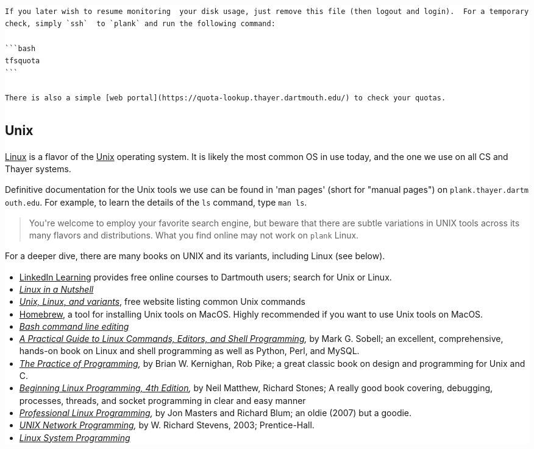 	If you later wish to resume monitoring  your disk usage, just remove this file (then logout and login).  For a temporary check, simply `ssh`  to `plank` and run the following command:
	
	```bash
	tfsquota
	```

	There is also a simple [web portal](https://quota-lookup.thayer.dartmouth.edu/) to check your quotas.


## Unix

[Linux](https://en.wikipedia.org/wiki/Linux) is a flavor of the [Unix](https://en.wikipedia.org/wiki/Unix) operating system.
It is likely the most common OS in use today, and the one we use on all CS and Thayer systems.

Definitive documentation for the Unix tools we use can be found in 'man pages' (short for "manual pages") on `plank.thayer.dartmouth.edu`.
For example, to learn the details of the `ls` command, type `man ls`.

> You're welcome to employ your favorite search engine, but beware that there are subtle variations in UNIX tools across its many flavors and distributions.
> What you find online may not work on `plank` Linux.

For a deeper dive, there are many books on UNIX and its variants, including Linux (see below).

 -   [LinkedIn Learning](https://lil.dartmouth.edu) provides free online courses to Dartmouth users; search for Unix or Linux.
 -   *[Linux in a Nutshell](http://www.amazon.com/Linux-Nutshell-Ellen-Siever/dp/0596154488)*
 -   *[Unix, Linux, and variants](http://www.computerhope.com/unix.htm#04)*, free website listing common Unix commands
 -   [Homebrew](https://brew.sh), a tool for installing Unix tools on MacOS. Highly recommended if you want to use Unix tools on MacOS.
 -   *[Bash command line editing](http://www.math.utah.edu/docs/info/features_7.html)*
 -   *[A Practical Guide to Linux Commands, Editors, and Shell Programming](http://www.amazon.com/Practical-Commands-Editors-Programming-Edition/dp/013308504X/ref=sr_1_1?ie=UTF8&qid=1394757793&sr=8-1&keywords=Linux+Commands,+Editors,+and+Shell+Programming+Mark+G.+Sobell),* by Mark G. Sobell; an excellent, comprehensive, hands-on book on Linux and shell programming as well as Python, Perl, and MySQL.
 -   *[The Practice of Programming](http://www.amazon.com/Practice-Programming-Addison-Wesley-Professional-Computing/dp/020161586X/ref=pd_bbs_sr_2?ie=UTF8&s=books&qid=1199226460&sr=1-2),* by Brian W. Kernighan, Rob Pike; a great classic book on design and programming for Unix and C.
 -   *[Beginning Linux Programming, 4th Edition](http://www.amazon.com/Beginning-Linux-Programming-Neil-Matthew-ebook/dp/B004YK0KO8/ref=sr_1_1?s=books&ie=UTF8&qid=1393966477&sr=1-1&keywords=beginning+linux+programming),* by Neil Matthew, Richard Stones; A really good book covering, debugging, processes, threads, and socket programming in clear and easy manner
 -   *[Professional Linux Programming](http://www.amazon.com/Professional-Linux-Programming-Jon-Masters/dp/0471776130/ref=sr_1_cc_2?s=aps&ie=UTF8&qid=1399424116&sr=1-2-catcorr&keywords=masters+and+blum+linux),* by Jon Masters and Richard Blum; an oldie (2007) but a goodie.
 -   *[UNIX Network Programming](http://www.amazon.com/Unix-Network-Programming-Sockets-Networking/dp/0131411551/ref=sr_1_2?ie=UTF8&qid=1329757685&sr=8-2),* by W. Richard Stevens, 2003; Prentice-Hall.
 -   *[Linux System Programming](http://www.amazon.com/Linux-System-Programming-Talking-Directly/dp/1449339530)*
